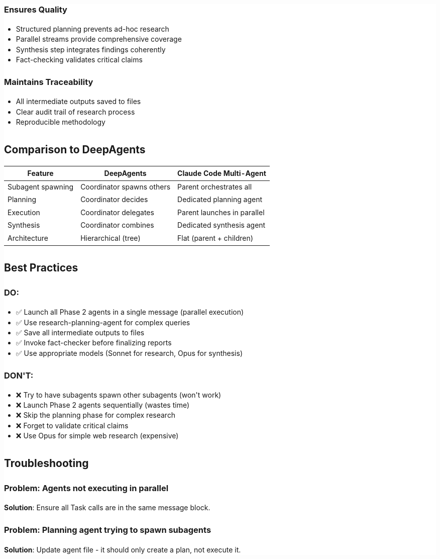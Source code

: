 ### Ensures Quality
- Structured planning prevents ad-hoc research
- Parallel streams provide comprehensive coverage
- Synthesis step integrates findings coherently
- Fact-checking validates critical claims

### Maintains Traceability
- All intermediate outputs saved to files
- Clear audit trail of research process
- Reproducible methodology

## Comparison to DeepAgents

| Feature | DeepAgents | Claude Code Multi-Agent |
|---------|-----------|------------------------|
| Subagent spawning | Coordinator spawns others | Parent orchestrates all |
| Planning | Coordinator decides | Dedicated planning agent |
| Execution | Coordinator delegates | Parent launches in parallel |
| Synthesis | Coordinator combines | Dedicated synthesis agent |
| Architecture | Hierarchical (tree) | Flat (parent + children) |

## Best Practices

### DO:
- ✅ Launch all Phase 2 agents in a single message (parallel execution)
- ✅ Use research-planning-agent for complex queries
- ✅ Save all intermediate outputs to files
- ✅ Invoke fact-checker before finalizing reports
- ✅ Use appropriate models (Sonnet for research, Opus for synthesis)

### DON'T:
- ❌ Try to have subagents spawn other subagents (won't work)
- ❌ Launch Phase 2 agents sequentially (wastes time)
- ❌ Skip the planning phase for complex research
- ❌ Forget to validate critical claims
- ❌ Use Opus for simple web research (expensive)

## Troubleshooting

### Problem: Agents not executing in parallel
**Solution**: Ensure all Task calls are in the same message block.

### Problem: Planning agent trying to spawn subagents
**Solution**: Update agent file - it should only create a plan, not execute it.
